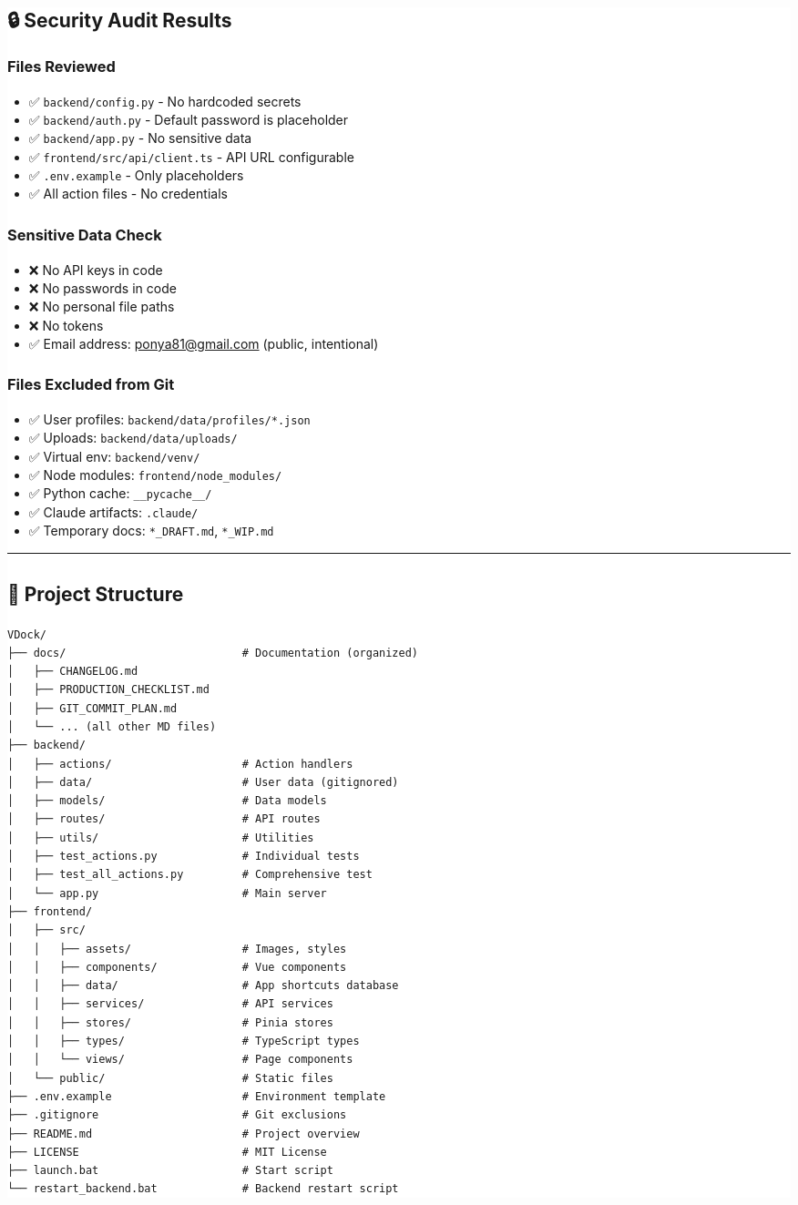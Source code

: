 ## 🔒 Security Audit Results

### Files Reviewed
- ✅ `backend/config.py` - No hardcoded secrets
- ✅ `backend/auth.py` - Default password is placeholder
- ✅ `backend/app.py` - No sensitive data
- ✅ `frontend/src/api/client.ts` - API URL configurable
- ✅ `.env.example` - Only placeholders
- ✅ All action files - No credentials

### Sensitive Data Check
- ❌ No API keys in code
- ❌ No passwords in code
- ❌ No personal file paths
- ❌ No tokens
- ✅ Email address: ponya81@gmail.com (public, intentional)

### Files Excluded from Git
- ✅ User profiles: `backend/data/profiles/*.json`
- ✅ Uploads: `backend/data/uploads/`
- ✅ Virtual env: `backend/venv/`
- ✅ Node modules: `frontend/node_modules/`
- ✅ Python cache: `__pycache__/`
- ✅ Claude artifacts: `.claude/`
- ✅ Temporary docs: `*_DRAFT.md`, `*_WIP.md`

---

## 📁 Project Structure

```
VDock/
├── docs/                           # Documentation (organized)
│   ├── CHANGELOG.md
│   ├── PRODUCTION_CHECKLIST.md
│   ├── GIT_COMMIT_PLAN.md
│   └── ... (all other MD files)
├── backend/
│   ├── actions/                    # Action handlers
│   ├── data/                       # User data (gitignored)
│   ├── models/                     # Data models
│   ├── routes/                     # API routes
│   ├── utils/                      # Utilities
│   ├── test_actions.py             # Individual tests
│   ├── test_all_actions.py         # Comprehensive test
│   └── app.py                      # Main server
├── frontend/
│   ├── src/
│   │   ├── assets/                 # Images, styles
│   │   ├── components/             # Vue components
│   │   ├── data/                   # App shortcuts database
│   │   ├── services/               # API services
│   │   ├── stores/                 # Pinia stores
│   │   ├── types/                  # TypeScript types
│   │   └── views/                  # Page components
│   └── public/                     # Static files
├── .env.example                    # Environment template
├── .gitignore                      # Git exclusions
├── README.md                       # Project overview
├── LICENSE                         # MIT License
├── launch.bat                      # Start script
└── restart_backend.bat             # Backend restart script
```